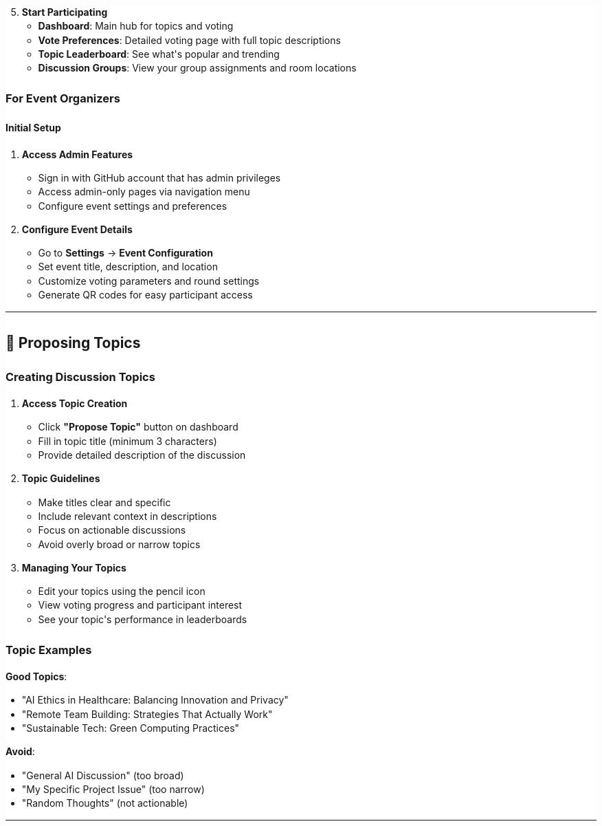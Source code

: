5. **Start Participating**
   - **Dashboard**: Main hub for topics and voting
   - **Vote Preferences**: Detailed voting page with full topic descriptions
   - **Topic Leaderboard**: See what's popular and trending
   - **Discussion Groups**: View your group assignments and room locations

### For Event Organizers

#### Initial Setup

1. **Access Admin Features**
   - Sign in with GitHub account that has admin privileges
   - Access admin-only pages via navigation menu
   - Configure event settings and preferences

2. **Configure Event Details**
   - Go to **Settings** → **Event Configuration**
   - Set event title, description, and location
   - Customize voting parameters and round settings
   - Generate QR codes for easy participant access

---

## 📝 Proposing Topics

### Creating Discussion Topics

1. **Access Topic Creation**
   - Click **"Propose Topic"** button on dashboard
   - Fill in topic title (minimum 3 characters)
   - Provide detailed description of the discussion

2. **Topic Guidelines**
   - Make titles clear and specific
   - Include relevant context in descriptions
   - Focus on actionable discussions
   - Avoid overly broad or narrow topics

3. **Managing Your Topics**
   - Edit your topics using the pencil icon
   - View voting progress and participant interest
   - See your topic's performance in leaderboards

### Topic Examples

**Good Topics**:
- "AI Ethics in Healthcare: Balancing Innovation and Privacy"
- "Remote Team Building: Strategies That Actually Work"
- "Sustainable Tech: Green Computing Practices"

**Avoid**:
- "General AI Discussion" (too broad)
- "My Specific Project Issue" (too narrow)
- "Random Thoughts" (not actionable)

---